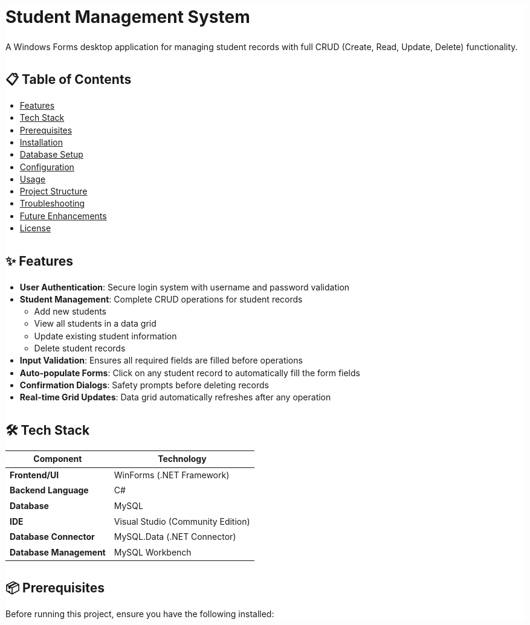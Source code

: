 # Student Management System

A Windows Forms desktop application for managing student records with full CRUD (Create, Read, Update, Delete) functionality.

## 📋 Table of Contents
- [Features](#features)
- [Tech Stack](#tech-stack)
- [Prerequisites](#prerequisites)
- [Installation](#installation)
- [Database Setup](#database-setup)
- [Configuration](#configuration)
- [Usage](#usage)
- [Project Structure](#project-structure)
- [Troubleshooting](#troubleshooting)
- [Future Enhancements](#future-enhancements)
- [License](#license)

## ✨ Features

- **User Authentication**: Secure login system with username and password validation
- **Student Management**: Complete CRUD operations for student records
  - Add new students
  - View all students in a data grid
  - Update existing student information
  - Delete student records
- **Input Validation**: Ensures all required fields are filled before operations
- **Auto-populate Forms**: Click on any student record to automatically fill the form fields
- **Confirmation Dialogs**: Safety prompts before deleting records
- **Real-time Grid Updates**: Data grid automatically refreshes after any operation

## 🛠️ Tech Stack

| Component | Technology |
|-----------|-----------|
| **Frontend/UI** | WinForms (.NET Framework) |
| **Backend Language** | C# |
| **Database** | MySQL |
| **IDE** | Visual Studio (Community Edition) |
| **Database Connector** | MySQL.Data (.NET Connector) |
| **Database Management** | MySQL Workbench |

## 📦 Prerequisites

Before running this project, ensure you have the following installed:
